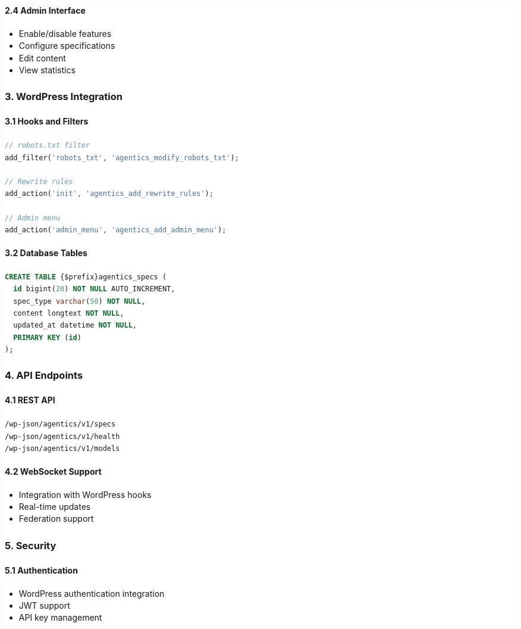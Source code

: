 #### 2.4 Admin Interface
- Enable/disable features
- Configure specifications
- Edit content
- View statistics

### 3. WordPress Integration

#### 3.1 Hooks and Filters
```php
// robots.txt filter
add_filter('robots_txt', 'agentics_modify_robots_txt');

// Rewrite rules
add_action('init', 'agentics_add_rewrite_rules');

// Admin menu
add_action('admin_menu', 'agentics_add_admin_menu');
```

#### 3.2 Database Tables
```sql
CREATE TABLE {$prefix}agentics_specs (
  id bigint(20) NOT NULL AUTO_INCREMENT,
  spec_type varchar(50) NOT NULL,
  content longtext NOT NULL,
  updated_at datetime NOT NULL,
  PRIMARY KEY (id)
);
```

### 4. API Endpoints

#### 4.1 REST API
```
/wp-json/agentics/v1/specs
/wp-json/agentics/v1/health
/wp-json/agentics/v1/models
```

#### 4.2 WebSocket Support
- Integration with WordPress hooks
- Real-time updates
- Federation support

### 5. Security

#### 5.1 Authentication
- WordPress authentication integration
- JWT support
- API key management
